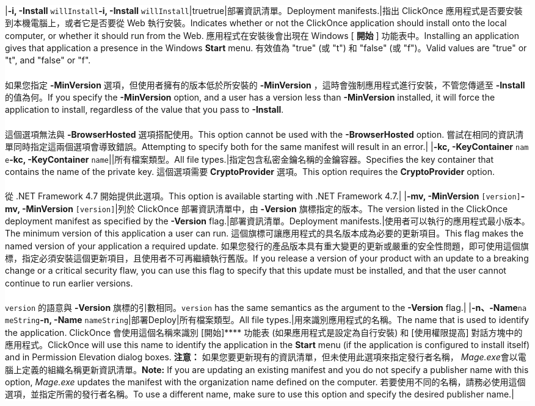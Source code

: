 |<span data-ttu-id="49b9f-212">**-i, -Install** `willInstall`</span><span class="sxs-lookup"><span data-stu-id="49b9f-212">**-i, -Install** `willInstall`</span></span>|<span data-ttu-id="49b9f-213">true</span><span class="sxs-lookup"><span data-stu-id="49b9f-213">true</span></span>|<span data-ttu-id="49b9f-214">部署資訊清單。</span><span class="sxs-lookup"><span data-stu-id="49b9f-214">Deployment manifests.</span></span>|<span data-ttu-id="49b9f-215">指出 ClickOnce 應用程式是否要安裝到本機電腦上，或者它是否要從 Web 執行安裝。</span><span class="sxs-lookup"><span data-stu-id="49b9f-215">Indicates whether or not the ClickOnce application should install onto the local computer, or whether it should run from the Web.</span></span> <span data-ttu-id="49b9f-216">應用程式在安裝後會出現在 Windows [ **開始** ] 功能表中。</span><span class="sxs-lookup"><span data-stu-id="49b9f-216">Installing an application gives that application a presence in the Windows **Start** menu.</span></span> <span data-ttu-id="49b9f-217">有效值為 "true" (或 "t") 和 "false" (或 "f")。</span><span class="sxs-lookup"><span data-stu-id="49b9f-217">Valid values are "true" or "t", and "false" or "f".</span></span><br /><br /> <span data-ttu-id="49b9f-218">如果您指定 **-MinVersion** 選項，但使用者擁有的版本低於所安裝的 **-MinVersion** ，這時會強制應用程式進行安裝，不管您傳遞至 **-Install**的值為何。</span><span class="sxs-lookup"><span data-stu-id="49b9f-218">If you specify the **-MinVersion** option, and a user has a version less than **-MinVersion** installed, it will force the application to install, regardless of the value that you pass to **-Install**.</span></span><br /><br /> <span data-ttu-id="49b9f-219">這個選項無法與 **-BrowserHosted** 選項搭配使用。</span><span class="sxs-lookup"><span data-stu-id="49b9f-219">This option cannot be used with the **-BrowserHosted** option.</span></span> <span data-ttu-id="49b9f-220">嘗試在相同的資訊清單同時指定這兩個選項會導致錯誤。</span><span class="sxs-lookup"><span data-stu-id="49b9f-220">Attempting to specify both for the same manifest will result in an error.</span></span>|
|<span data-ttu-id="49b9f-221">**-kc, -KeyContainer** `name`</span><span class="sxs-lookup"><span data-stu-id="49b9f-221">**-kc, -KeyContainer** `name`</span></span>||<span data-ttu-id="49b9f-222">所有檔案類型。</span><span class="sxs-lookup"><span data-stu-id="49b9f-222">All file types.</span></span>|<span data-ttu-id="49b9f-223">指定包含私密金鑰名稱的金鑰容器。</span><span class="sxs-lookup"><span data-stu-id="49b9f-223">Specifies the key container that contains the name of the private key.</span></span> <span data-ttu-id="49b9f-224">這個選項需要 **CryptoProvider** 選項。</span><span class="sxs-lookup"><span data-stu-id="49b9f-224">This option requires the **CryptoProvider** option.</span></span><br/><br/><span data-ttu-id="49b9f-225">從 .NET Framework 4.7 開始提供此選項。</span><span class="sxs-lookup"><span data-stu-id="49b9f-225">This option is available starting with .NET Framework 4.7.</span></span>|
|<span data-ttu-id="49b9f-226">**-mv, -MinVersion**  `[version]`</span><span class="sxs-lookup"><span data-stu-id="49b9f-226">**-mv, -MinVersion**  `[version]`</span></span>|<span data-ttu-id="49b9f-227">列於 ClickOnce 部署資訊清單中，由 **-Version** 旗標指定的版本。</span><span class="sxs-lookup"><span data-stu-id="49b9f-227">The version listed in the ClickOnce deployment manifest as specified by the **-Version** flag.</span></span>|<span data-ttu-id="49b9f-228">部署資訊清單。</span><span class="sxs-lookup"><span data-stu-id="49b9f-228">Deployment manifests.</span></span>|<span data-ttu-id="49b9f-229">使用者可以執行的應用程式最小版本。</span><span class="sxs-lookup"><span data-stu-id="49b9f-229">The minimum version of this application a user can run.</span></span> <span data-ttu-id="49b9f-230">這個旗標可讓應用程式的具名版本成為必要的更新項目。</span><span class="sxs-lookup"><span data-stu-id="49b9f-230">This flag makes the named version of your application a required update.</span></span> <span data-ttu-id="49b9f-231">如果您發行的產品版本具有重大變更的更新或嚴重的安全性問題，即可使用這個旗標，指定必須安裝這個更新項目，且使用者不可再繼續執行舊版。</span><span class="sxs-lookup"><span data-stu-id="49b9f-231">If you release a version of your product with an update to a breaking change or a critical security flaw, you can use this flag to specify that this update must be installed, and that the user cannot continue to run earlier versions.</span></span><br /><br /> <span data-ttu-id="49b9f-232">`version` 的語意與 **-Version** 旗標的引數相同。</span><span class="sxs-lookup"><span data-stu-id="49b9f-232">`version` has the same semantics as the argument to the **-Version** flag.</span></span>|
|<span data-ttu-id="49b9f-233">**-n、-Name**`nameString`</span><span class="sxs-lookup"><span data-stu-id="49b9f-233">**-n, -Name** `nameString`</span></span>|<span data-ttu-id="49b9f-234">部署</span><span class="sxs-lookup"><span data-stu-id="49b9f-234">Deploy</span></span>|<span data-ttu-id="49b9f-235">所有檔案類型。</span><span class="sxs-lookup"><span data-stu-id="49b9f-235">All file types.</span></span>|<span data-ttu-id="49b9f-236">用來識別應用程式的名稱。</span><span class="sxs-lookup"><span data-stu-id="49b9f-236">The name that is used to identify the application.</span></span> <span data-ttu-id="49b9f-237">ClickOnce 會使用這個名稱來識別 [開始]\*\*\*\* 功能表 (如果應用程式是設定為自行安裝) 和 [使用權限提高] 對話方塊中的應用程式。</span><span class="sxs-lookup"><span data-stu-id="49b9f-237">ClickOnce will use this name to identify the application in the **Start** menu (if the application is configured to install itself) and in Permission Elevation dialog boxes.</span></span> <span data-ttu-id="49b9f-238">**注意：** 如果您要更新現有的資訊清單，但未使用此選項來指定發行者名稱， *Mage.exe*會以電腦上定義的組織名稱更新資訊清單。</span><span class="sxs-lookup"><span data-stu-id="49b9f-238">**Note:**  If you are updating an existing manifest and you do not specify a publisher name with this option, *Mage.exe* updates the manifest with the organization name defined on the computer.</span></span> <span data-ttu-id="49b9f-239">若要使用不同的名稱，請務必使用這個選項，並指定所需的發行者名稱。</span><span class="sxs-lookup"><span data-stu-id="49b9f-239">To use a different name, make sure to use this option and specify the desired publisher name.</span></span>|